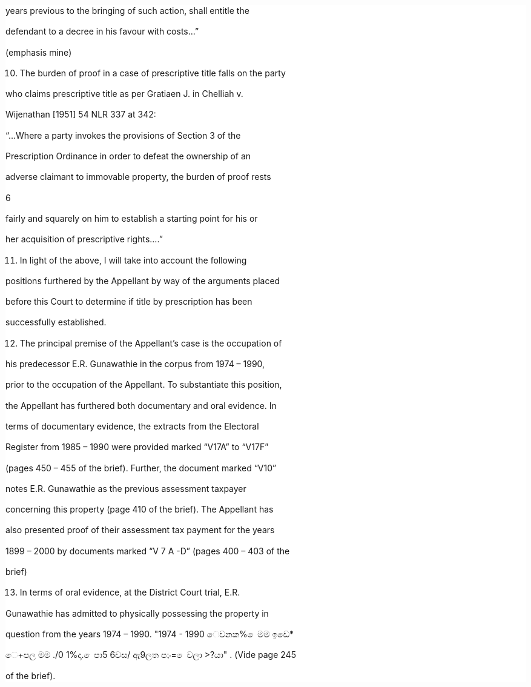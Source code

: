 years previous to the bringing of such action, shall entitle the

defendant to a decree in his favour with costs...”

(emphasis mine)

10. The burden of proof in a case of prescriptive title falls on the party

who claims prescriptive title as per Gratiaen J. in Chelliah v.

Wijenathan [1951] 54 NLR 337 at 342:

“…Where a party invokes the provisions of Section 3 of the

Prescription Ordinance in order to defeat the ownership of an

adverse claimant to immovable property, the burden of proof rests

6

fairly and squarely on him to establish a starting point for his or

her acquisition of prescriptive rights….”

11. In light of the above, I will take into account the following

positions furthered by the Appellant by way of the arguments placed

before this Court to determine if title by prescription has been

successfully established.

12. The principal premise of the Appellant’s case is the occupation of

his predecessor E.R. Gunawathie in the corpus from 1974 – 1990,

prior to the occupation of the Appellant. To substantiate this position,

the Appellant has furthered both documentary and oral evidence. In

terms of documentary evidence, the extracts from the Electoral

Register from 1985 – 1990 were provided marked “V17A” to “V17F”

(pages 450 – 455 of the brief). Further, the document marked “V10”

notes E.R. Gunawathie as the previous assessment taxpayer

concerning this property (page 410 of the brief). The Appellant has

also presented proof of their assessment tax payment for the years

1899 – 2000 by documents marked “V 7 A -D” (pages 400 – 403 of the

brief)

13. In terms of oral evidence, at the District Court trial, E.R.

Gunawathie has admitted to physically possessing the property in

question from the years 1974 – 1990. "1974 - 1990 ෙවනක% ෙමම ඉඩෙ*

ෙ+පල මම ./0 1%දා. ෙපා5 6වස/ ඇ9ලත ප;ං= ෙවලා >?යා" . (Vide page 245

of the brief).
